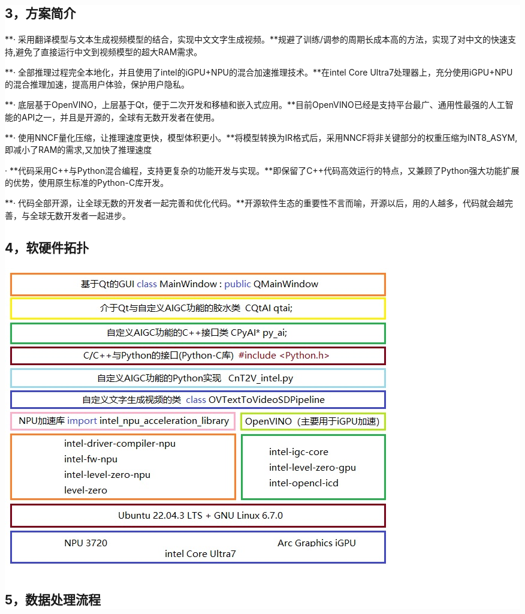 ## 3，方案简介

**· 采用翻译模型与文本生成视频模型的结合，实现中文文字生成视频。**规避了训练/调参的周期长成本高的方法，实现了对中文的快速支持,避免了直接运行中文到视频模型的超大RAM需求。

**·  全部推理过程完全本地化，并且使用了intel的iGPU+NPU的混合加速推理技术。**在intel Core Ultra7处理器上，充分使用iGPU+NPU的混合推理加速，提高用户体验，保护用户隐私。

**·  底层基于OpenVINO，上层基于Qt，便于二次开发和移植和嵌入式应用。**目前OpenVINO已经是支持平台最广、通用性最强的人工智能的API之一，并且是开源的，全球有无数开发者在使用。

**·  使用NNCF量化压缩，让推理速度更快，模型体积更小。**将模型转换为IR格式后，采用NNCF将非关键部分的权重压缩为INT8_ASYM,即减小了RAM的需求,又加快了推理速度

·  **代码采用C++与Python混合编程，支持更复杂的功能开发与实现。**即保留了C++代码高效运行的特点，又兼顾了Python强大功能扩展的优势，使用原生标准的Python-C库开发。

**·  代码全部开源，让全球无数的开发者一起完善和优化代码。**开源软件生态的重要性不言而喻，开源以后，用的人越多，代码就会越完善，与全球无数开发者一起进步。

## 4，软硬件拓扑

![](./Image/topology.png)

## 5，数据处理流程

